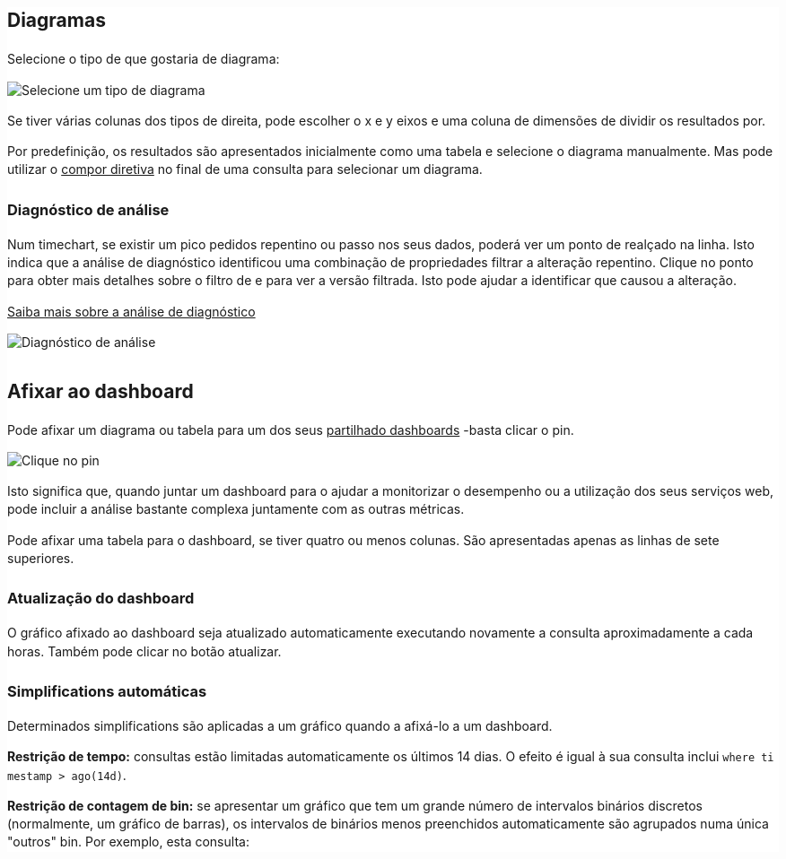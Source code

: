 ## <a name="diagrams"></a>Diagramas
Selecione o tipo de que gostaria de diagrama:

![Selecione um tipo de diagrama](./media/app-insights-analytics-using/230.png)

Se tiver várias colunas dos tipos de direita, pode escolher o x e y eixos e uma coluna de dimensões de dividir os resultados por.

Por predefinição, os resultados são apresentados inicialmente como uma tabela e selecione o diagrama manualmente. Mas pode utilizar o [compor diretiva](https://docs.loganalytics.io/docs/Language-Reference/Tabular-operators/render-operator) no final de uma consulta para selecionar um diagrama.

### <a name="analytics-diagnostics"></a>Diagnóstico de análise


Num timechart, se existir um pico pedidos repentino ou passo nos seus dados, poderá ver um ponto de realçado na linha. Isto indica que a análise de diagnóstico identificou uma combinação de propriedades filtrar a alteração repentino. Clique no ponto para obter mais detalhes sobre o filtro de e para ver a versão filtrada. Isto pode ajudar a identificar que causou a alteração. 

[Saiba mais sobre a análise de diagnóstico](app-insights-analytics-diagnostics.md)


![Diagnóstico de análise](./media/app-insights-analytics-using/analytics-diagnostics.png)

## <a name="pin-to-dashboard"></a>Afixar ao dashboard
Pode afixar um diagrama ou tabela para um dos seus [partilhado dashboards](app-insights-dashboards.md) -basta clicar o pin. 

![Clique no pin](./media/app-insights-analytics-using/pin-01.png)

Isto significa que, quando juntar um dashboard para o ajudar a monitorizar o desempenho ou a utilização dos seus serviços web, pode incluir a análise bastante complexa juntamente com as outras métricas. 

Pode afixar uma tabela para o dashboard, se tiver quatro ou menos colunas. São apresentadas apenas as linhas de sete superiores.

### <a name="dashboard-refresh"></a>Atualização do dashboard
O gráfico afixado ao dashboard seja atualizado automaticamente executando novamente a consulta aproximadamente a cada horas. Também pode clicar no botão atualizar.

### <a name="automatic-simplifications"></a>Simplifications automáticas

Determinados simplifications são aplicadas a um gráfico quando a afixá-lo a um dashboard.

**Restrição de tempo:** consultas estão limitadas automaticamente os últimos 14 dias. O efeito é igual à sua consulta inclui `where timestamp > ago(14d)`.

**Restrição de contagem de bin:** se apresentar um gráfico que tem um grande número de intervalos binários discretos (normalmente, um gráfico de barras), os intervalos de binários menos preenchidos automaticamente são agrupados numa única "outros" bin. Por exemplo, esta consulta:
